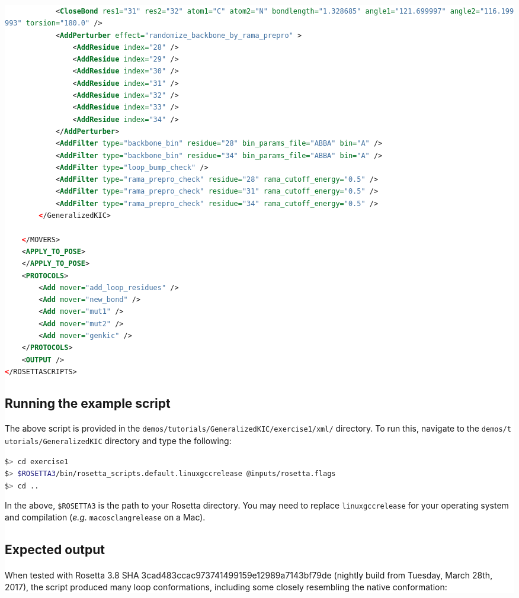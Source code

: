 ```xml
			<CloseBond res1="31" res2="32" atom1="C" atom2="N" bondlength="1.328685" angle1="121.699997" angle2="116.199993" torsion="180.0" />
			<AddPerturber effect="randomize_backbone_by_rama_prepro" >
				<AddResidue index="28" />
				<AddResidue index="29" />
				<AddResidue index="30" />
				<AddResidue index="31" />
				<AddResidue index="32" />
				<AddResidue index="33" />
				<AddResidue index="34" />
			</AddPerturber>
			<AddFilter type="backbone_bin" residue="28" bin_params_file="ABBA" bin="A" />
			<AddFilter type="backbone_bin" residue="34" bin_params_file="ABBA" bin="A" />
			<AddFilter type="loop_bump_check" />
			<AddFilter type="rama_prepro_check" residue="28" rama_cutoff_energy="0.5" />
			<AddFilter type="rama_prepro_check" residue="31" rama_cutoff_energy="0.5" />
			<AddFilter type="rama_prepro_check" residue="34" rama_cutoff_energy="0.5" />
		</GeneralizedKIC>
	
	</MOVERS>
	<APPLY_TO_POSE>
	</APPLY_TO_POSE>
	<PROTOCOLS>
		<Add mover="add_loop_residues" />
		<Add mover="new_bond" />
		<Add mover="mut1" />
		<Add mover="mut2" />
		<Add mover="genkic" />
	</PROTOCOLS>
	<OUTPUT />
</ROSETTASCRIPTS>
```

## Running the example script

The above script is provided in the `demos/tutorials/GeneralizedKIC/exercise1/xml/` directory.  To run this, navigate to the `demos/tutorials/GeneralizedKIC` directory and type the following:

```bash
$> cd exercise1
$> $ROSETTA3/bin/rosetta_scripts.default.linuxgccrelease @inputs/rosetta.flags
$> cd ..
```

In the above, `$ROSETTA3` is the path to your Rosetta directory.  You may need to replace `linuxgccrelease` for your operating system and compilation (_e.g._ `macosclangrelease` on a Mac).

## Expected output

When tested with Rosetta 3.8 SHA 3cad483ccac973741499159e12989a7143bf79de (nightly build from Tuesday, March 28th, 2017), the script produced many loop conformations, including some closely resembling the native conformation:
